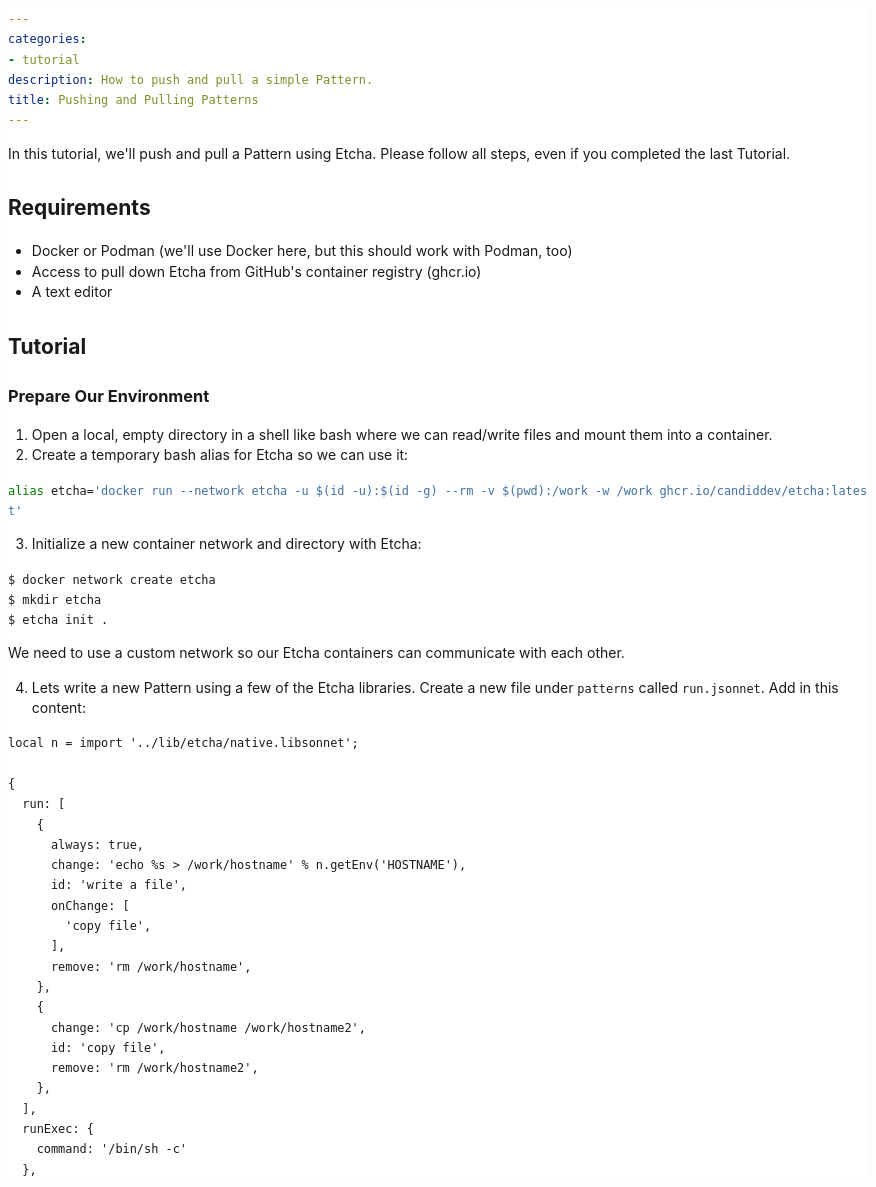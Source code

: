 ```yaml
---
categories:
- tutorial
description: How to push and pull a simple Pattern.
title: Pushing and Pulling Patterns
---
```


In this tutorial, we'll push and pull a Pattern using Etcha.  Please follow all steps, even if you completed the last Tutorial.

## Requirements

- Docker or Podman (we'll use Docker here, but this should work with Podman, too)
- Access to pull down Etcha from GitHub's container registry (ghcr.io)
- A text editor

## Tutorial

### Prepare Our Environment

1. Open a local, empty directory in a shell like bash where we can read/write files and mount them into a container.
2. Create a temporary bash alias for Etcha so we can use it:

```bash
alias etcha='docker run --network etcha -u $(id -u):$(id -g) --rm -v $(pwd):/work -w /work ghcr.io/candiddev/etcha:latest'
```

3. Initialize a new container network and directory with Etcha:

```bash
$ docker network create etcha
$ mkdir etcha
$ etcha init .
```

We need to use a custom network so our Etcha containers can communicate with each other.

4. Lets write a new Pattern using a few of the Etcha libraries.  Create a new file under `patterns` called `run.jsonnet`.  Add in this content:

```
local n = import '../lib/etcha/native.libsonnet';

{
  run: [
    {
      always: true,
      change: 'echo %s > /work/hostname' % n.getEnv('HOSTNAME'),
      id: 'write a file',
      onChange: [
        'copy file',
      ],
      remove: 'rm /work/hostname',
    },
    {
      change: 'cp /work/hostname /work/hostname2',
      id: 'copy file',
      remove: 'rm /work/hostname2',
    },
  ],
  runExec: {
    command: '/bin/sh -c'
  },
```